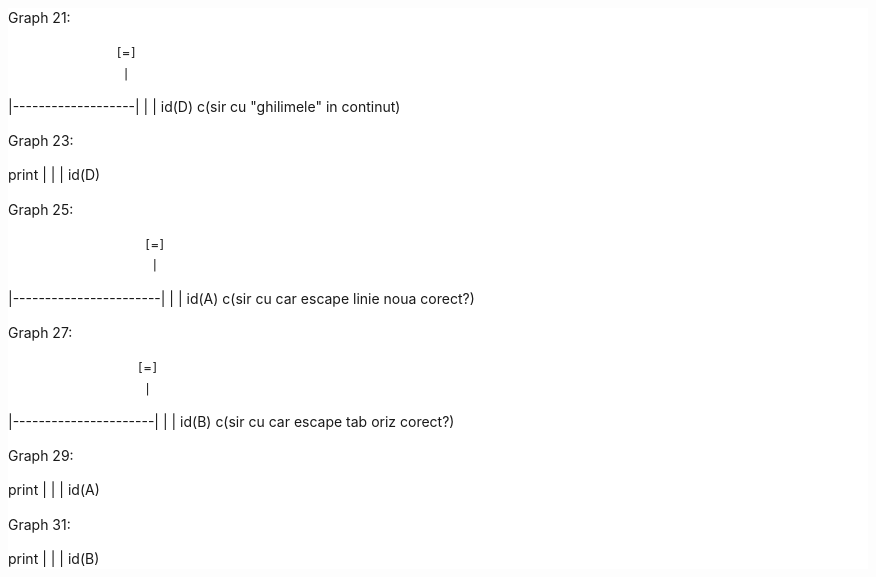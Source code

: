 
Graph 21:

                   [=]
                    |
   |-------------------|
   |                   |
 id(D) c(sir cu "ghilimele" in continut)


Graph 23:

 print
   |
   |
   |
 id(D)


Graph 25:

                       [=]
                        |
   |-----------------------|
   |                       |
 id(A) c(sir cu car escape linie noua 
 corect?)


Graph 27:

                      [=]
                       |
   |----------------------|
   |                      |
 id(B) c(sir cu car escape tab oriz 	 corect?)


Graph 29:

 print
   |
   |
   |
 id(A)


Graph 31:

 print
   |
   |
   |
 id(B)
